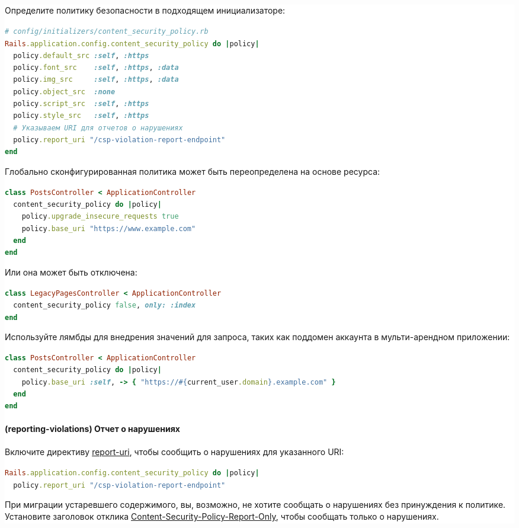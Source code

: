 Определите политику безопасности в подходящем инициализаторе:

```ruby
# config/initializers/content_security_policy.rb
Rails.application.config.content_security_policy do |policy|
  policy.default_src :self, :https
  policy.font_src    :self, :https, :data
  policy.img_src     :self, :https, :data
  policy.object_src  :none
  policy.script_src  :self, :https
  policy.style_src   :self, :https
  # Указываем URI для отчетов о нарушениях
  policy.report_uri "/csp-violation-report-endpoint"
end
```

Глобально сконфигурированная политика может быть переопределена на основе ресурса:

```ruby
class PostsController < ApplicationController
  content_security_policy do |policy|
    policy.upgrade_insecure_requests true
    policy.base_uri "https://www.example.com"
  end
end
```

Или она может быть отключена:

```ruby
class LegacyPagesController < ApplicationController
  content_security_policy false, only: :index
end
```

Используйте лямбды для внедрения значений для запроса, таких как поддомен аккаунта в мульти-арендном приложении:

```ruby
class PostsController < ApplicationController
  content_security_policy do |policy|
    policy.base_uri :self, -> { "https://#{current_user.domain}.example.com" }
  end
end
```

#### (reporting-violations) Отчет о нарушениях

Включите директиву [report-uri](https://developer.mozilla.org/en-US/docs/Web/HTTP/Headers/Content-Security-Policy/report-uri), чтобы сообщить о нарушениях для указанного URI:

```ruby
Rails.application.config.content_security_policy do |policy|
  policy.report_uri "/csp-violation-report-endpoint"
```

При миграции устаревшего содержимого, вы, возможно, не хотите сообщать о нарушениях без принуждения к политике. Установите заголовок отклика [Content-Security-Policy-Report-Only](https://developer.mozilla.org/en-US/docs/Web/HTTP/Headers/Content-Security-Policy-Report-Only), чтобы сообщать только о нарушениях.
